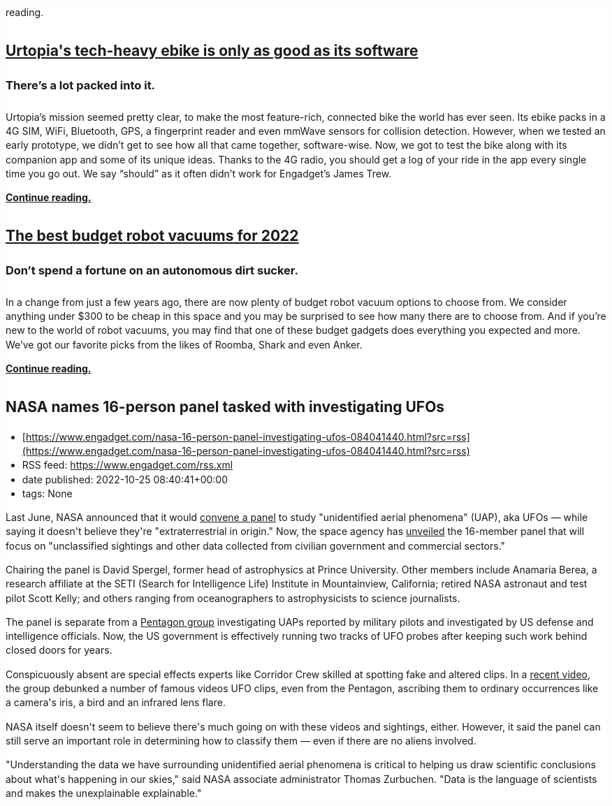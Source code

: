 reading.</strong></a></p><p></p><h2><a href="https://www.engadget.com/urtopias-tech-heavy-ebike-shows-that-good-software-is-key-120017530.html%20https://www.engadget.com/...">Urtopia's tech-heavy ebike is only as good as its software</a></h2><h3>There’s a lot packed into it.</h3><h3></h3><p>Urtopia’s mission seemed pretty clear, to make the most feature-rich, connected bike the world has ever seen. Its ebike packs in a 4G SIM, WiFi, Bluetooth, GPS, a fingerprint reader and even mmWave sensors for collision detection. However, when we tested an early prototype, we didn’t get to see how all that came together, software-wise. Now, we got to test the bike along with its companion app and some of its unique ideas. Thanks to the 4G radio, you should get a log of your ride in the app every single time you go out. We say “should” as it often didn’t work for Engadget’s James Trew.</p><p><a href="https://www.engadget.com/urtopias-tech-heavy-ebike-shows-that-good-software-is-key-120017530.html%20https://www.engadget.com/..."><strong>Continue reading.</strong></a></p><p></p><span id="end-legacy-contents"></span><span id="end-legacy-contents"></span><h2><a href="https://www.engadget.com/best-budget-robot-vacuums-133030847.html%20https://www.engadget.com/...">The best budget robot vacuums for 2022</a></h2><h3>Don’t spend a fortune on an autonomous dirt sucker.</h3><h3></h3><p>In a change from just a few years ago, there are now plenty of budget robot vacuum options to choose from. We consider anything under $300 to be cheap in this space and you may be surprised to see how many there are to choose from. And if you’re new to the world of robot vacuums, you may find that one of these budget gadgets does everything you expected and more. We’ve got our favorite picks from the likes of Roomba, Shark and even Anker.</p><p><a href="https://www.engadget.com/best-budget-robot-vacuums-133030847.html%20https://www.engadget.com/..."><strong>Continue reading.</strong></a></p><p></p>

## NASA names 16-person panel tasked with investigating UFOs
 - [https://www.engadget.com/nasa-16-person-panel-investigating-ufos-084041440.html?src=rss](https://www.engadget.com/nasa-16-person-panel-investigating-ufos-084041440.html?src=rss)
 - RSS feed: https://www.engadget.com/rss.xml
 - date published: 2022-10-25 08:40:41+00:00
 - tags: None

<p>Last June, NASA announced that it would <a href="https://www.engadget.com/nasa-to-launch-study-on-unidentified-aerial-phenomena-ua-ps-192520393.html">convene a panel</a> to study "unidentified aerial phenomena" (UAP), aka UFOs — while saying it doesn't believe they're "extraterrestrial in origin." Now, the space agency has <a href="https://www.nasa.gov/feature/nasa-announces-unidentified-aerial-phenomena-study-team-members/">unveiled</a> the 16-member panel that will focus on "unclassified sightings and other data collected from civilian government and commercial sectors."</p><p>Chairing the panel is David Spergel, former head of astrophysics at Prince University. Other members include Anamaria Berea, a research affiliate at the SETI (Search for Intelligence Life) Institute in Mountainview, California; retired NASA astronaut and test pilot Scott Kelly; and others ranging from oceanographers to astrophysicists to science journalists.&nbsp;</p><span id="end-legacy-contents"></span><p>The panel is separate from a <a href="https://www.engadget.com/pentago-aoimsg-annoucement-193100761.html">Pentagon group</a> investigating UAPs reported by military pilots and investigated by US defense and intelligence officials. Now, the US government is effectively running two tracks of UFO probes after keeping such work behind closed doors for years.&nbsp;</p><div id="9c50effeb7454179b80096522ace18fb"></div><p>Conspicuously absent are special effects experts like Corridor Crew skilled at spotting fake and altered clips. In a <a href="https://www.youtube.com/watch?v=jHDlfIaBEqw">recent video</a>, the group debunked a number of famous videos UFO clips, even from the Pentagon, ascribing them to ordinary occurrences like a camera's iris, a bird and an infrared lens flare.&nbsp;</p><p>NASA itself doesn't seem to believe there's much going on with these videos and sightings, either. However, it said the panel can still serve an important role in determining how to classify them — even if there are no aliens involved.</p><p>"Understanding the data we have surrounding unidentified aerial phenomena is critical to helping us draw scientific conclusions about what's happening in our skies," said NASA associate administrator Thomas Zurbuchen. "Data is the language of scientists and makes the unexplainable explainable."</p>
